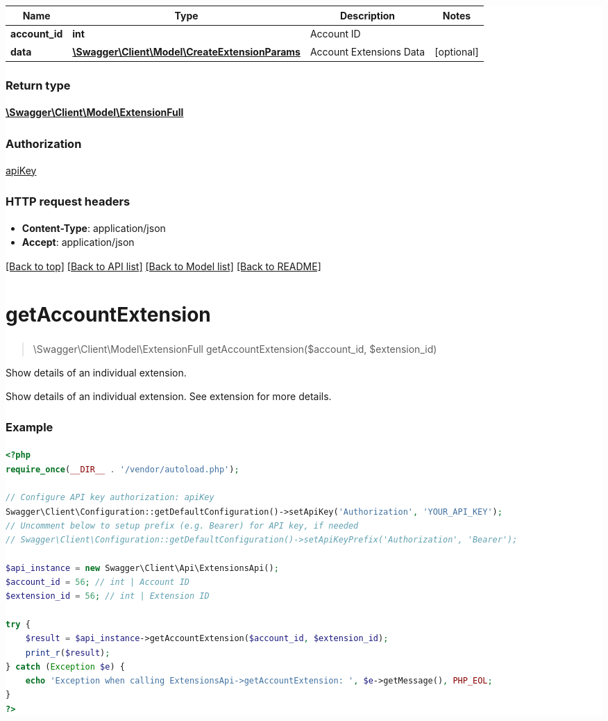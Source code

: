Name | Type | Description  | Notes
------------- | ------------- | ------------- | -------------
 **account_id** | **int**| Account ID |
 **data** | [**\Swagger\Client\Model\CreateExtensionParams**](../Model/CreateExtensionParams.md)| Account Extensions Data | [optional]

### Return type

[**\Swagger\Client\Model\ExtensionFull**](../Model/ExtensionFull.md)

### Authorization

[apiKey](../../README.md#apiKey)

### HTTP request headers

 - **Content-Type**: application/json
 - **Accept**: application/json

[[Back to top]](#) [[Back to API list]](../../README.md#documentation-for-api-endpoints) [[Back to Model list]](../../README.md#documentation-for-models) [[Back to README]](../../README.md)

# **getAccountExtension**
> \Swagger\Client\Model\ExtensionFull getAccountExtension($account_id, $extension_id)

Show details of an individual extension.

Show details of an individual extension. See extension for more details.

### Example
```php
<?php
require_once(__DIR__ . '/vendor/autoload.php');

// Configure API key authorization: apiKey
Swagger\Client\Configuration::getDefaultConfiguration()->setApiKey('Authorization', 'YOUR_API_KEY');
// Uncomment below to setup prefix (e.g. Bearer) for API key, if needed
// Swagger\Client\Configuration::getDefaultConfiguration()->setApiKeyPrefix('Authorization', 'Bearer');

$api_instance = new Swagger\Client\Api\ExtensionsApi();
$account_id = 56; // int | Account ID
$extension_id = 56; // int | Extension ID

try {
    $result = $api_instance->getAccountExtension($account_id, $extension_id);
    print_r($result);
} catch (Exception $e) {
    echo 'Exception when calling ExtensionsApi->getAccountExtension: ', $e->getMessage(), PHP_EOL;
}
?>
```
